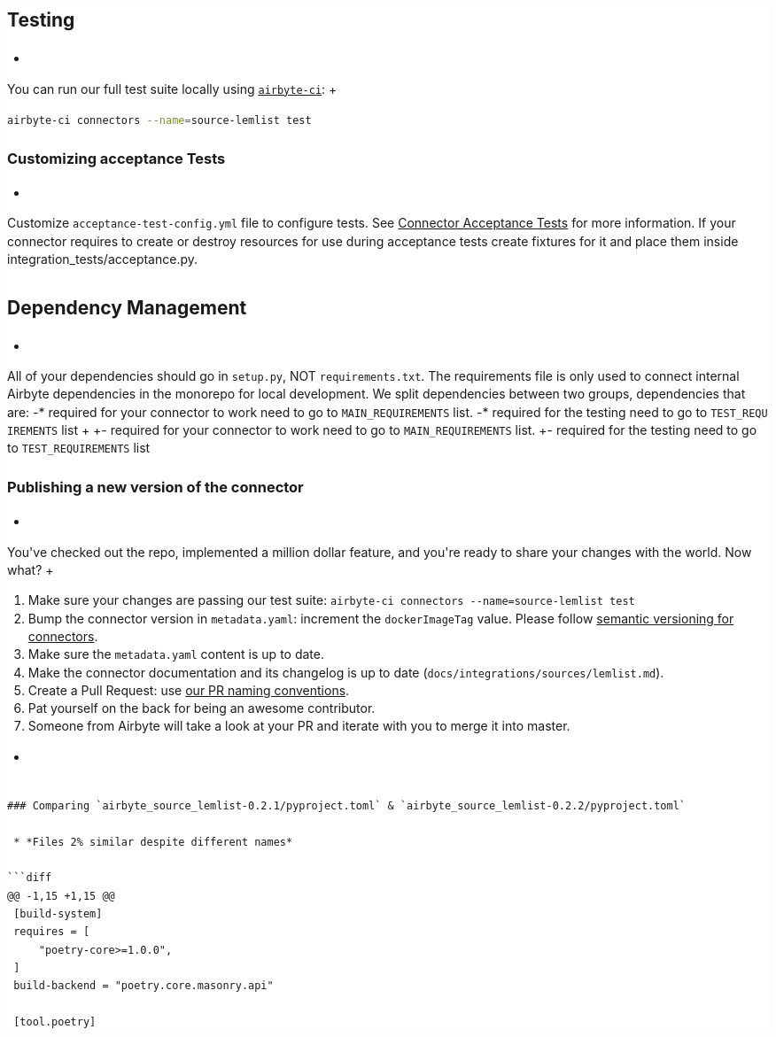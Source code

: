  ## Testing
+
 You can run our full test suite locally using [`airbyte-ci`](https://github.com/airbytehq/airbyte/blob/master/airbyte-ci/connectors/pipelines/README.md):
+
 ```bash
 airbyte-ci connectors --name=source-lemlist test
 ```
 
 ### Customizing acceptance Tests
+
 Customize `acceptance-test-config.yml` file to configure tests. See [Connector Acceptance Tests](https://docs.airbyte.com/connector-development/testing-connectors/connector-acceptance-tests-reference) for more information.
 If your connector requires to create or destroy resources for use during acceptance tests create fixtures for it and place them inside integration_tests/acceptance.py.
 
 ## Dependency Management
+
 All of your dependencies should go in `setup.py`, NOT `requirements.txt`. The requirements file is only used to connect internal Airbyte dependencies in the monorepo for local development.
 We split dependencies between two groups, dependencies that are:
-* required for your connector to work need to go to `MAIN_REQUIREMENTS` list.
-* required for the testing need to go to `TEST_REQUIREMENTS` list
+
+- required for your connector to work need to go to `MAIN_REQUIREMENTS` list.
+- required for the testing need to go to `TEST_REQUIREMENTS` list
 
 ### Publishing a new version of the connector
+
 You've checked out the repo, implemented a million dollar feature, and you're ready to share your changes with the world. Now what?
+
 1. Make sure your changes are passing our test suite: `airbyte-ci connectors --name=source-lemlist test`
 2. Bump the connector version in `metadata.yaml`: increment the `dockerImageTag` value. Please follow [semantic versioning for connectors](https://docs.airbyte.com/contributing-to-airbyte/resources/pull-requests-handbook/#semantic-versioning-for-connectors).
 3. Make sure the `metadata.yaml` content is up to date.
 4. Make the connector documentation and its changelog is up to date (`docs/integrations/sources/lemlist.md`).
 5. Create a Pull Request: use [our PR naming conventions](https://docs.airbyte.com/contributing-to-airbyte/resources/pull-requests-handbook/#pull-request-title-convention).
 6. Pat yourself on the back for being an awesome contributor.
 7. Someone from Airbyte will take a look at your PR and iterate with you to merge it into master.
-
```

### Comparing `airbyte_source_lemlist-0.2.1/pyproject.toml` & `airbyte_source_lemlist-0.2.2/pyproject.toml`

 * *Files 2% similar despite different names*

```diff
@@ -1,15 +1,15 @@
 [build-system]
 requires = [
     "poetry-core>=1.0.0",
 ]
 build-backend = "poetry.core.masonry.api"
 
 [tool.poetry]
```